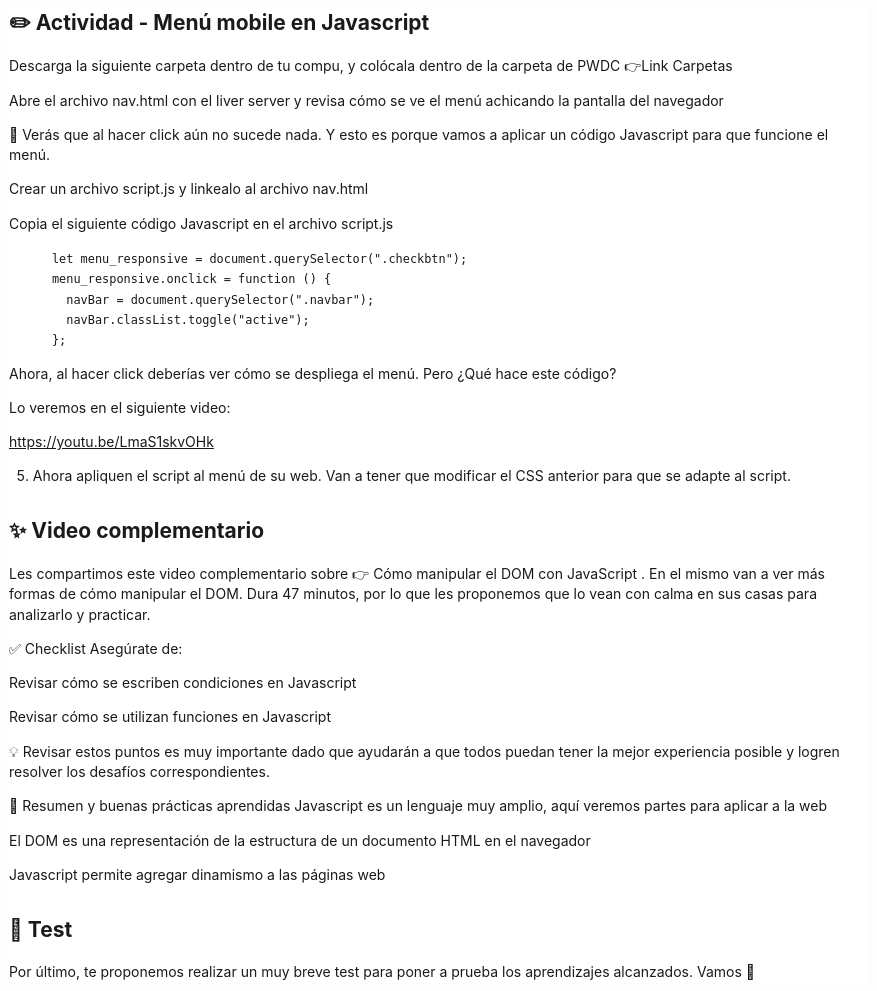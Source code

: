 ## ✏️ Actividad - Menú mobile en Javascript

Descarga la siguiente carpeta dentro de tu compu, y colócala dentro de la carpeta de PWDC 👉Link Carpetas

Abre el archivo nav.html con el liver server y revisa cómo se ve el menú achicando la pantalla del navegador

📌 Verás que al hacer click aún no sucede nada. Y esto es porque vamos a aplicar un código Javascript para que funcione el menú. 

Crear un archivo script.js y linkealo al archivo nav.html

Copia el siguiente código Javascript en el archivo script.js

```
      let menu_responsive = document.querySelector(".checkbtn");
      menu_responsive.onclick = function () {
        navBar = document.querySelector(".navbar");
        navBar.classList.toggle("active");
      };
```
Ahora, al hacer click deberías ver cómo se despliega el menú. Pero ¿Qué hace este código?

Lo veremos en el siguiente video:

https://youtu.be/LmaS1skvOHk 

5. Ahora apliquen el script al menú de su web. Van a tener que modificar el CSS anterior para que se adapte al script.

## ✨ Video complementario
Les compartimos este video complementario sobre 👉 Cómo manipular el DOM con JavaScript . En el mismo van a ver más formas de cómo manipular el DOM. Dura 47 minutos, por lo que les proponemos que lo vean con calma en sus casas para analizarlo y practicar.

✅ Checklist
Asegúrate de:

Revisar cómo se escriben condiciones en Javascript

Revisar cómo se utilizan funciones en Javascript

💡 Revisar estos puntos es muy importante dado que ayudarán a que todos puedan tener la mejor experiencia posible y logren resolver los desafíos correspondientes. 

🔎 Resumen y buenas prácticas aprendidas
Javascript es un lenguaje muy amplio, aquí veremos partes para aplicar a la web

El DOM es una representación de la estructura de un documento HTML en el navegador

Javascript permite agregar dinamismo a las páginas web

## 📓 Test
Por último, te proponemos realizar un muy breve test para poner a prueba los aprendizajes alcanzados. Vamos 🚀
